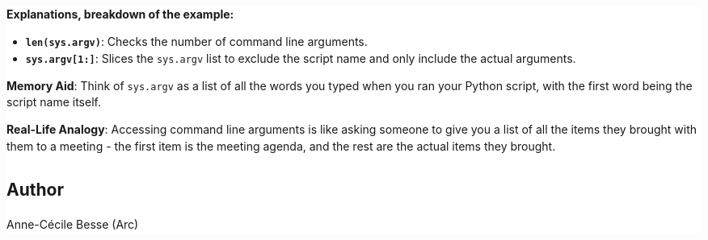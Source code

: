 **Explanations, breakdown of the example:**

- **`len(sys.argv)`**: Checks the number of command line arguments.
- **`sys.argv[1:]`**: Slices the `sys.argv` list to exclude the script name and only include the actual arguments.

**Memory Aid**: Think of `sys.argv` as a list of all the words you typed when you ran your Python script, with the first word being the script name itself.

**Real-Life Analogy**: Accessing command line arguments is like asking someone to give you a list of all the items they brought with them to a meeting - the first item is the meeting agenda, and the rest are the actual items they brought.

## Author

Anne-Cécile Besse (Arc)